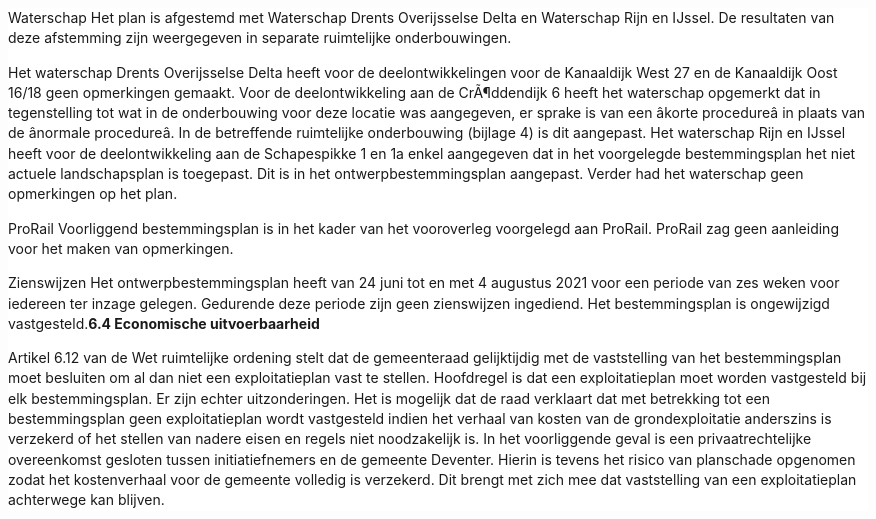 Waterschap Het plan is afgestemd met Waterschap Drents Overijsselse Delta en Waterschap Rijn en IJssel. De resultaten van deze afstemming zijn weergegeven in separate ruimtelijke onderbouwingen.

Het waterschap Drents Overijsselse Delta heeft voor de deelontwikkelingen voor de Kanaaldijk West 27 en de Kanaaldijk Oost 16/18 geen opmerkingen gemaakt. Voor de deelontwikkeling aan de CrÃ¶ddendijk 6 heeft het waterschap opgemerkt dat in tegenstelling tot wat in de onderbouwing voor deze locatie was aangegeven, er sprake is van een âkorte procedureâ in plaats van de ânormale procedureâ. In de betreffende ruimtelijke onderbouwing (bijlage 4\) is dit aangepast. Het waterschap Rijn en IJssel heeft voor de deelontwikkeling aan de Schapespikke 1 en 1a enkel aangegeven dat in het voorgelegde bestemmingsplan het niet actuele landschapsplan is toegepast. Dit is in het ontwerpbestemmingsplan aangepast. Verder had het waterschap geen opmerkingen op het plan.

ProRail Voorliggend bestemmingsplan is in het kader van het vooroverleg voorgelegd aan ProRail. ProRail zag geen aanleiding voor het maken van opmerkingen.

Zienswijzen Het ontwerpbestemmingsplan heeft van 24 juni tot en met 4 augustus 2021 voor een periode van zes weken voor iedereen ter inzage gelegen. Gedurende deze periode zijn geen zienswijzen ingediend. Het bestemmingsplan is ongewijzigd vastgesteld.**6\.4 Economische uitvoerbaarheid**

Artikel 6\.12 van de Wet ruimtelijke ordening stelt dat de gemeenteraad gelijktijdig met de vaststelling van het bestemmingsplan moet besluiten om al dan niet een exploitatieplan vast te stellen. Hoofdregel is dat een exploitatieplan moet worden vastgesteld bij elk bestemmingsplan. Er zijn echter uitzonderingen. Het is mogelijk dat de raad verklaart dat met betrekking tot een bestemmingsplan geen exploitatieplan wordt vastgesteld indien het verhaal van kosten van de grondexploitatie anderszins is verzekerd of het stellen van nadere eisen en regels niet noodzakelijk is. In het voorliggende geval is een privaatrechtelijke overeenkomst gesloten tussen initiatiefnemers en de gemeente Deventer. Hierin is tevens het risico van planschade opgenomen zodat het kostenverhaal voor de gemeente volledig is verzekerd. Dit brengt met zich mee dat vaststelling van een exploitatieplan achterwege kan blijven.